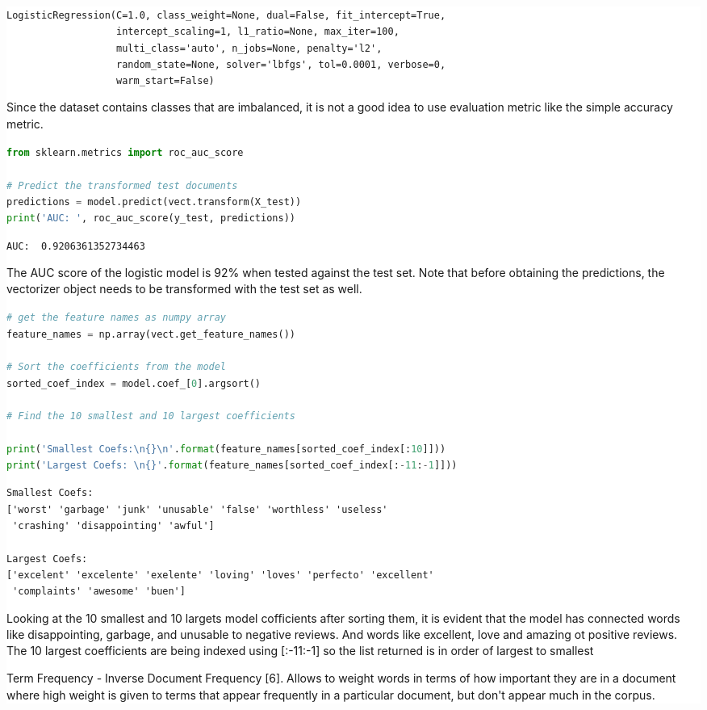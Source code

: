 



    LogisticRegression(C=1.0, class_weight=None, dual=False, fit_intercept=True,
                       intercept_scaling=1, l1_ratio=None, max_iter=100,
                       multi_class='auto', n_jobs=None, penalty='l2',
                       random_state=None, solver='lbfgs', tol=0.0001, verbose=0,
                       warm_start=False)



Since the dataset contains classes that are imbalanced, it is not a good idea to use evaluation metric like the simple accuracy metric. 


```python
from sklearn.metrics import roc_auc_score

# Predict the transformed test documents
predictions = model.predict(vect.transform(X_test))
print('AUC: ', roc_auc_score(y_test, predictions))
```

    AUC:  0.9206361352734463


The AUC score of the logistic model is 92% when tested against the test set. Note that before obtaining the predictions, the vectorizer object needs to be transformed with the test set as well. 


```python
# get the feature names as numpy array
feature_names = np.array(vect.get_feature_names())

# Sort the coefficients from the model
sorted_coef_index = model.coef_[0].argsort()

# Find the 10 smallest and 10 largest coefficients

print('Smallest Coefs:\n{}\n'.format(feature_names[sorted_coef_index[:10]]))
print('Largest Coefs: \n{}'.format(feature_names[sorted_coef_index[:-11:-1]]))
```

    Smallest Coefs:
    ['worst' 'garbage' 'junk' 'unusable' 'false' 'worthless' 'useless'
     'crashing' 'disappointing' 'awful']
    
    Largest Coefs: 
    ['excelent' 'excelente' 'exelente' 'loving' 'loves' 'perfecto' 'excellent'
     'complaints' 'awesome' 'buen']


Looking at the 10 smallest and 10 largets model cofficients after sorting them, it is evident that the model has connected words like disappointing, garbage, and unusable to negative reviews. And words like excellent, love and amazing ot positive reviews. The 10 largest coefficients are being indexed using [:-11:-1] so the list returned is in order of largest to smallest


Term Frequency - Inverse Document Frequency [6]. Allows to weight words in terms of how important they are in a document where high weight is given to terms that appear frequently in a particular document, but don't appear much in the corpus. 
